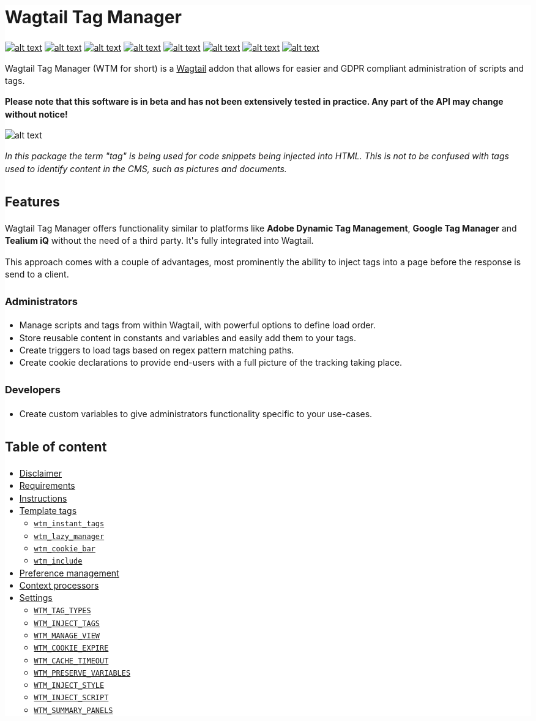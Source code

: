 # Wagtail Tag Manager


[![alt text][circleci]](https://circleci.com/gh/jberghoef/wagtail-tag-manager)
[![alt text][travis]](https://travis-ci.org/jberghoef/wagtail-tag-manager)
[![alt text][codecov]](https://codecov.io/gh/jberghoef/wagtail-tag-manager)
[![alt text][codacy]](https://www.codacy.com/app/jberghoef/wagtail-tag-manager)
[![alt text][license]](https://opensource.org/licenses/BSD-3-Clause)
[![alt text][version]](https://pypi.python.org/pypi/wagtail-tag-manager/)
[![alt text][black]](https://github.com/ambv/black)
[![alt text][prettier]](https://github.com/prettier/prettier)

[circleci]: https://circleci.com/gh/jberghoef/wagtail-tag-manager.svg?style=svg "Circle CI"
[travis]: https://travis-ci.org/jberghoef/wagtail-tag-manager.svg?branch=master "Travis CI"
[codecov]: https://codecov.io/gh/jberghoef/wagtail-tag-manager/branch/master/graph/badge.svg "Codecov"
[codacy]: https://api.codacy.com/project/badge/Grade/2a59a006e69442bb809bf08f47028eb9 "Codacy"
[license]: https://img.shields.io/badge/license-BSD-blue.svg "License"
[version]: https://img.shields.io/pypi/v/wagtail-tag-manager.svg "Version"
[black]: https://img.shields.io/badge/code%20style-black-000000.svg "Black"
[prettier]: https://img.shields.io/badge/code_style-prettier-ff69b4.svg "Prettier"

Wagtail Tag Manager (WTM for short) is a [Wagtail](https://wagtail.io/) addon
that allows for easier and GDPR compliant administration of scripts and tags.

**Please note that this software is in beta and has not been extensively tested
in practice. Any part of the API may change without notice!**

![alt text](screenshot.png "Screenshot")

*In this package the term "tag" is being used for code snippets being injected
into HTML. This is not to be confused with tags used to identify content in the
CMS, such as pictures and documents.*

## Features
Wagtail Tag Manager offers functionality similar to platforms like
**Adobe Dynamic Tag Management**, **Google Tag Manager** and **Tealium iQ**
without the need of a third party. It's fully integrated into Wagtail.

This approach comes with a couple of advantages, most prominently the ability
to inject tags into a page before the response is send to a client.

### Administrators
- Manage scripts and tags from within Wagtail, with powerful options to define load order.
- Store reusable content in constants and variables and easily add them to your tags.
- Create triggers to load tags based on regex pattern matching paths.
- Create cookie declarations to provide end-users with a full picture of the tracking taking place.

### Developers
- Create custom variables to give administrators functionality specific to your use-cases.

## Table of content
- [Disclaimer](#disclaimer)
- [Requirements](#requirements)
- [Instructions](#instructions)
- [Template tags](#template-tags)
    - [``wtm_instant_tags``](#wtm_instant_tags)
    - [``wtm_lazy_manager``](#wtm_lazy_manager)
    - [``wtm_cookie_bar``](#wtm_cookie_bar)
    - [``wtm_include``](#wtm_include)
- [Preference management](#preference-management)
- [Context processors](#context-processors)
- [Settings](#settings)
    - [``WTM_TAG_TYPES``](#wtm_tag_types)
    - [``WTM_INJECT_TAGS``](#wtm_inject_tags)
    - [``WTM_MANAGE_VIEW``](#wtm_manage_view)
    - [``WTM_COOKIE_EXPIRE``](#wtm_cookie_expire)
    - [``WTM_CACHE_TIMEOUT``](#wtm_cache_timeout)
    - [``WTM_PRESERVE_VARIABLES``](#wtm_preserve_variables)
    - [``WTM_INJECT_STYLE``](#wtm_inject_style)
    - [``WTM_INJECT_SCRIPT``](#wtm_inject_script)
    - [``WTM_SUMMARY_PANELS``](#wtm_summary_panels)